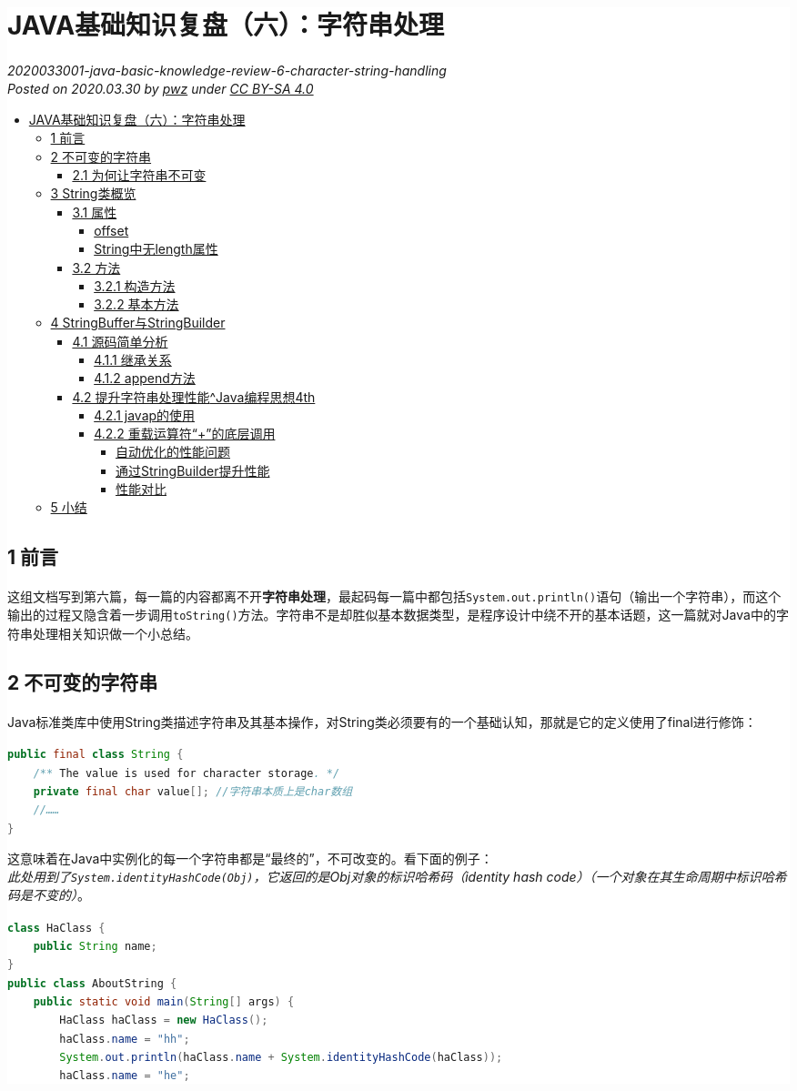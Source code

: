 # JAVA基础知识复盘（六）：字符串处理
*2020033001-java-basic-knowledge-review-6-character-string-handling*  
*Posted on 2020.03.30 by [pwz](http://pwz.wiki) under [CC BY-SA 4.0](https://creativecommons.org/licenses/by-sa/4.0/)*  


* [JAVA基础知识复盘（六）：字符串处理](#java%E5%9F%BA%E7%A1%80%E7%9F%A5%E8%AF%86%E5%A4%8D%E7%9B%98%E5%85%AD%E5%AD%97%E7%AC%A6%E4%B8%B2%E5%A4%84%E7%90%86)
    * [1 前言](#1-%E5%89%8D%E8%A8%80)
    * [2 不可变的字符串](#2-%E4%B8%8D%E5%8F%AF%E5%8F%98%E7%9A%84%E5%AD%97%E7%AC%A6%E4%B8%B2)
        * [2\.1 为何让字符串不可变](#21-%E4%B8%BA%E4%BD%95%E8%AE%A9%E5%AD%97%E7%AC%A6%E4%B8%B2%E4%B8%8D%E5%8F%AF%E5%8F%98)
    * [3 String类概览](#3-string%E7%B1%BB%E6%A6%82%E8%A7%88)
        * [3\.1 属性](#31-%E5%B1%9E%E6%80%A7)
            * [offset](#offset)
            * [String中无length属性](#string%E4%B8%AD%E6%97%A0length%E5%B1%9E%E6%80%A7)
        * [3\.2 方法](#32-%E6%96%B9%E6%B3%95)
            * [3\.2\.1 构造方法](#321-%E6%9E%84%E9%80%A0%E6%96%B9%E6%B3%95)
            * [3\.2\.2 基本方法](#322-%E5%9F%BA%E6%9C%AC%E6%96%B9%E6%B3%95)
    * [4 StringBuffer与StringBuilder](#4-stringbuffer%E4%B8%8Estringbuilder)
        * [4\.1 源码简单分析](#41-%E6%BA%90%E7%A0%81%E7%AE%80%E5%8D%95%E5%88%86%E6%9E%90)
            * [4\.1\.1 继承关系](#411-%E7%BB%A7%E6%89%BF%E5%85%B3%E7%B3%BB)
            * [4\.1\.2 append方法](#412-append%E6%96%B9%E6%B3%95)
        * [4\.2 提升字符串处理性能<a href="%E8%BF%99%E4%B8%80%E9%83%A8%E5%88%86%E4%B8%BB%E8%A6%81%E5%8F%82%E8%80%83%E3%80%8AJava%E7%BC%96%E7%A8%8B%E6%80%9D%E6%83%B3%E3%80%8B%E7%AC%AC%E5%9B%9B%E7%89%88%E7%AC%AC13%E7%AB%A0%E4%B8%AD%E7%9A%84%E8%AE%B2%E8%A7%A3">^Java编程思想4th</a>](#42-%E6%8F%90%E5%8D%87%E5%AD%97%E7%AC%A6%E4%B8%B2%E5%A4%84%E7%90%86%E6%80%A7%E8%83%BDjava%E7%BC%96%E7%A8%8B%E6%80%9D%E6%83%B34th)
            * [4\.2\.1 javap的使用](#421-javap%E7%9A%84%E4%BD%BF%E7%94%A8)
            * [4\.2\.2 重载运算符“\+”的底层调用](#422-%E9%87%8D%E8%BD%BD%E8%BF%90%E7%AE%97%E7%AC%A6%E7%9A%84%E5%BA%95%E5%B1%82%E8%B0%83%E7%94%A8)
                * [自动优化的性能问题](#%E8%87%AA%E5%8A%A8%E4%BC%98%E5%8C%96%E7%9A%84%E6%80%A7%E8%83%BD%E9%97%AE%E9%A2%98)
                * [通过StringBuilder提升性能](#%E9%80%9A%E8%BF%87stringbuilder%E6%8F%90%E5%8D%87%E6%80%A7%E8%83%BD)
                * [性能对比](#%E6%80%A7%E8%83%BD%E5%AF%B9%E6%AF%94)
    * [5 小结](#5-%E5%B0%8F%E7%BB%93)


## 1 前言

这组文档写到第六篇，每一篇的内容都离不开**字符串处理**，最起码每一篇中都包括`System.out.println()`语句（输出一个字符串），而这个输出的过程又隐含着一步调用`toString()`方法。字符串不是却胜似基本数据类型，是程序设计中绕不开的基本话题，这一篇就对Java中的字符串处理相关知识做一个小总结。

## 2 不可变的字符串

Java标准类库中使用String类描述字符串及其基本操作，对String类必须要有的一个基础认知，那就是它的定义使用了final进行修饰：
```java
public final class String {
    /** The value is used for character storage. */
    private final char value[]; //字符串本质上是char数组
    //……
}
```
这意味着在Java中实例化的每一个字符串都是“最终的”，不可改变的。看下面的例子：  
*此处用到了`System.identityHashCode(Obj)`，它返回的是Obj对象的标识哈希码（identity hash code）（一个对象在其生命周期中标识哈希码是不变的）*。
```java
class HaClass {
    public String name;
}
public class AboutString {
    public static void main(String[] args) {
        HaClass haClass = new HaClass();
        haClass.name = "hh";
        System.out.println(haClass.name + System.identityHashCode(haClass));
        haClass.name = "he";
```